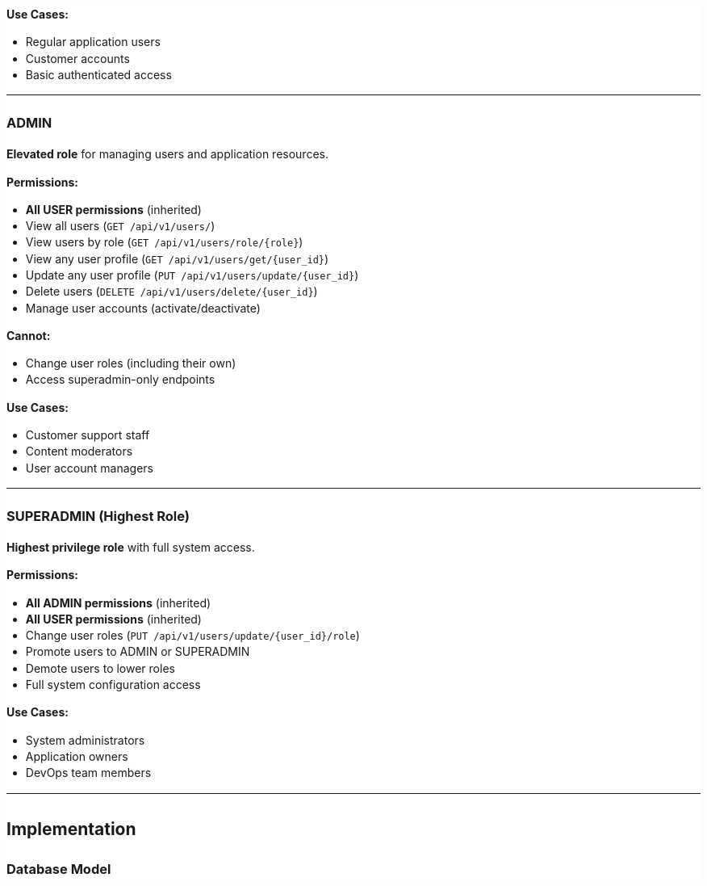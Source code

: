 **Use Cases:**
- Regular application users
- Customer accounts
- Basic authenticated access

---

### ADMIN

**Elevated role** for managing users and application resources.

**Permissions:**
- **All USER permissions** (inherited)
- View all users (`GET /api/v1/users/`)
- View users by role (`GET /api/v1/users/role/{role}`)
- View any user profile (`GET /api/v1/users/get/{user_id}`)
- Update any user profile (`PUT /api/v1/users/update/{user_id}`)
- Delete users (`DELETE /api/v1/users/delete/{user_id}`)
- Manage user accounts (activate/deactivate)

**Cannot:**
- Change user roles (including their own)
- Access superadmin-only endpoints

**Use Cases:**
- Customer support staff
- Content moderators
- User account managers

---

### SUPERADMIN (Highest Role)

**Highest privilege role** with full system access.

**Permissions:**
- **All ADMIN permissions** (inherited)
- **All USER permissions** (inherited)
- Change user roles (`PUT /api/v1/users/update/{user_id}/role`)
- Promote users to ADMIN or SUPERADMIN
- Demote users to lower roles
- Full system configuration access

**Use Cases:**
- System administrators
- Application owners
- DevOps team members

---

## Implementation

### Database Model
